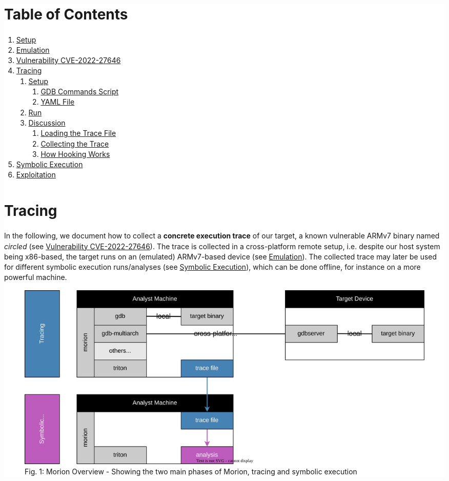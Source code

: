 # Table of Contents
1. [Setup](./1_setup.md)
2. [Emulation](./2_emulation.md)
3. [Vulnerability CVE-2022-27646](./3_vulnerability.md)
4. [Tracing](./4_tracing.md#tracing)
   1. [Setup](./4_tracing.md#setup)
      1. [GDB Commands Script](./4_tracing.md#gdb-commands-script)
      2. [YAML File](./4_tracing.md#yaml-file)
   2. [Run](./4_tracing.md#run)
   3. [Discussion](./4_tracing.md#discussion)
      1. [Loading the Trace File](./4_tracing.md#loading-the-trace-file)
      2. [Collecting the Trace](./4_tracing.md#collecting-the-trace)
      3. [How Hooking Works](./4_tracing.md#how-hooking-works)
5. [Symbolic Execution](./5_symbex.md)
6. [Exploitation](./6_exploitation.md)
# Tracing
In the following, we document how to collect a **concrete execution trace** of our target, a
known vulnerable ARMv7 binary named *circled* (see
[Vulnerability CVE-2022-27646](./3_vulnerability.md)). The trace is collected in a cross-platform
remote setup, i.e. despite our host system being x86-based, the target runs on an (emulated)
ARMv7-based device (see [Emulation](./2_emulation.md)). The collected trace may later be used for
different symbolic execution runs/analyses (see [Symbolic Execution](./5_symbex.md)), which can be
done offline, for instance on a more powerful machine.

<figure>
  <img src="../images/Morion_Overview.svg" alt="Morion Overview"/>
  <figcaption>
    Fig. 1: Morion Overview - Showing the two main phases of Morion, tracing and symbolic execution
  </figcaption>
</figure>
